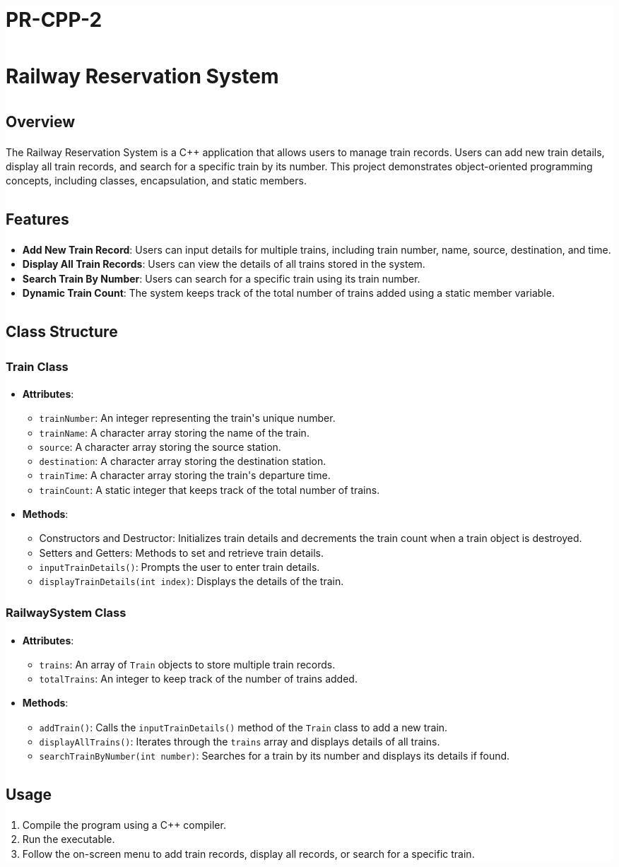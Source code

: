 # PR-CPP-2
# Railway Reservation System

## Overview
The Railway Reservation System is a C++ application that allows users to manage train records. Users can add new train details, display all train records, and search for a specific train by its number. This project demonstrates object-oriented programming concepts, including classes, encapsulation, and static members.

## Features
- **Add New Train Record**: Users can input details for multiple trains, including train number, name, source, destination, and time.
- **Display All Train Records**: Users can view the details of all trains stored in the system.
- **Search Train By Number**: Users can search for a specific train using its train number.
- **Dynamic Train Count**: The system keeps track of the total number of trains added using a static member variable.

## Class Structure
### Train Class
- **Attributes**:
  - `trainNumber`: An integer representing the train's unique number.
  - `trainName`: A character array storing the name of the train.
  - `source`: A character array storing the source station.
  - `destination`: A character array storing the destination station.
  - `trainTime`: A character array storing the train's departure time.
  - `trainCount`: A static integer that keeps track of the total number of trains.

- **Methods**:
  - Constructors and Destructor: Initializes train details and decrements the train count when a train object is destroyed.
  - Setters and Getters: Methods to set and retrieve train details.
  - `inputTrainDetails()`: Prompts the user to enter train details.
  - `displayTrainDetails(int index)`: Displays the details of the train.

### RailwaySystem Class
- **Attributes**:
  - `trains`: An array of `Train` objects to store multiple train records.
  - `totalTrains`: An integer to keep track of the number of trains added.

- **Methods**:
  - `addTrain()`: Calls the `inputTrainDetails()` method of the `Train` class to add a new train.
  - `displayAllTrains()`: Iterates through the `trains` array and displays details of all trains.
  - `searchTrainByNumber(int number)`: Searches for a train by its number and displays its details if found.

## Usage
1. Compile the program using a C++ compiler.
2. Run the executable.
3. Follow the on-screen menu to add train records, display all records, or search for a specific train.
